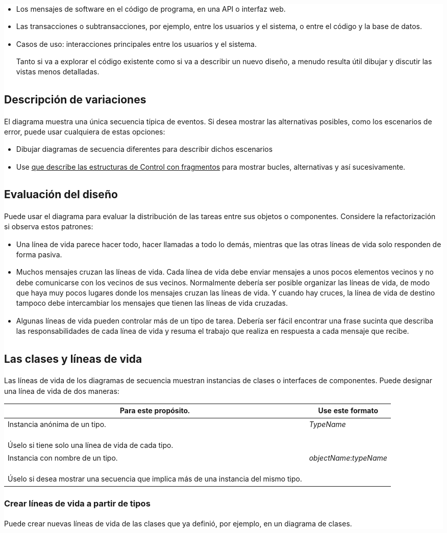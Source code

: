 - Los mensajes de software en el código de programa, en una API o interfaz web.  
  
- Las transacciones o subtransacciones, por ejemplo, entre los usuarios y el sistema, o entre el código y la base de datos.  
  
- Casos de uso: interacciones principales entre los usuarios y el sistema.  
  
  Tanto si va a explorar el código existente como si va a describir un nuevo diseño, a menudo resulta útil dibujar y discutir las vistas menos detalladas.  
  
## <a name="describing-variations"></a>Descripción de variaciones  
 El diagrama muestra una única secuencia típica de eventos. Si desea mostrar las alternativas posibles, como los escenarios de error, puede usar cualquiera de estas opciones:  
  
-   Dibujar diagramas de secuencia diferentes para describir dichos escenarios  
  
-   Use [que describe las estructuras de Control con fragmentos](#Fragments) para mostrar bucles, alternativas y así sucesivamente.  
  
## <a name="assessing-the-design"></a>Evaluación del diseño  
 Puede usar el diagrama para evaluar la distribución de las tareas entre sus objetos o componentes. Considere la refactorización si observa estos patrones:  
  
-   Una línea de vida parece hacer todo, hacer llamadas a todo lo demás, mientras que las otras líneas de vida solo responden de forma pasiva.  
  
-   Muchos mensajes cruzan las líneas de vida. Cada línea de vida debe enviar mensajes a unos pocos elementos vecinos y no debe comunicarse con los vecinos de sus vecinos. Normalmente debería ser posible organizar las líneas de vida, de modo que haya muy pocos lugares donde los mensajes cruzan las líneas de vida. Y cuando hay cruces, la línea de vida de destino tampoco debe intercambiar los mensajes que tienen las líneas de vida cruzadas.  
  
-   Algunas líneas de vida pueden controlar más de un tipo de tarea. Debería ser fácil encontrar una frase sucinta que describa las responsabilidades de cada línea de vida y resuma el trabajo que realiza en respuesta a cada mensaje que recibe.  
  
##  <a name="ClassesAndLifelines"></a> Las clases y líneas de vida  
 Las líneas de vida de los diagramas de secuencia muestran instancias de clases o interfaces de componentes. Puede designar una línea de vida de dos maneras:  
  
|**Para este propósito.**|**Use este formato**|  
|--------------------------|-------------------------|  
|Instancia anónima de un tipo.<br /><br /> Úselo si tiene solo una línea de vida de cada tipo.|*TypeName*|  
|Instancia con nombre de un tipo.<br /><br /> Úselo si desea mostrar una secuencia que implica más de una instancia del mismo tipo.|*objectName*:*typeName*|  
  
### <a name="creating-lifelines-from-types"></a>Crear líneas de vida a partir de tipos  
 Puede crear nuevas líneas de vida de las clases que ya definió, por ejemplo, en un diagrama de clases.  
  